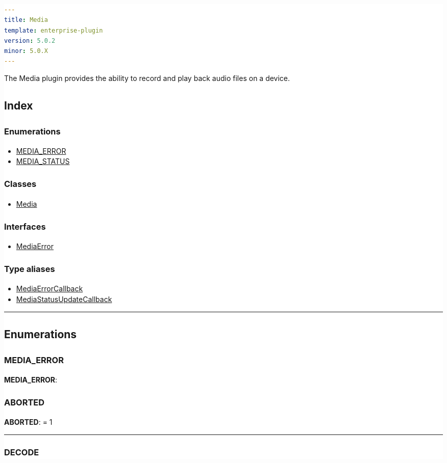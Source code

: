 ```yaml
---
title: Media
template: enterprise-plugin
version: 5.0.2
minor: 5.0.X
---
```


The Media plugin provides the ability to record and play back audio files on a device.

<native-ent-install plugin-id="media" variables=""></native-ent-install>

## Index

### Enumerations

* [MEDIA_ERROR](#media_error)
* [MEDIA_STATUS](#media_status)

### Classes

* [Media](#media)

### Interfaces

* [MediaError](#mediaerror)

### Type aliases

* [MediaErrorCallback](#mediaerrorcallback)
* [MediaStatusUpdateCallback](#mediastatusupdatecallback)

---

## Enumerations

<a id="media_error"></a>

###  MEDIA_ERROR

**MEDIA_ERROR**: 

<a id="media_error.aborted"></a>

###  ABORTED

**ABORTED**:  = 1

___
<a id="media_error.decode"></a>

###  DECODE
